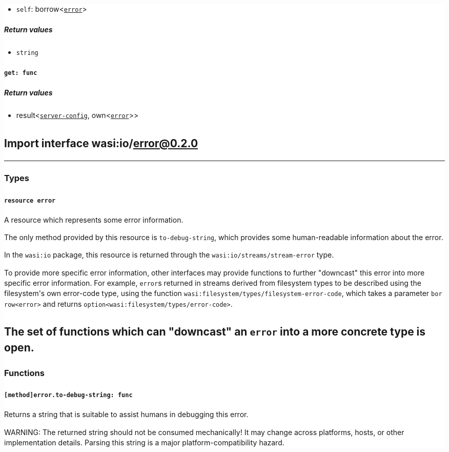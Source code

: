 - <a id="method_error_data.self"></a>`self`: borrow<[`error`](#error)>

##### Return values

- <a id="method_error_data.0"></a> `string`

#### <a id="get"></a>`get: func`


##### Return values

- <a id="get.0"></a> result<[`server-config`](#server_config), own<[`error`](#error)>>

## <a id="wasi_io_error_0_2_0"></a>Import interface wasi:io/error@0.2.0


----

### Types

#### <a id="error"></a>`resource error`

A resource which represents some error information.

The only method provided by this resource is `to-debug-string`,
which provides some human-readable information about the error.

In the `wasi:io` package, this resource is returned through the
`wasi:io/streams/stream-error` type.

To provide more specific error information, other interfaces may
provide functions to further "downcast" this error into more specific
error information. For example, `error`s returned in streams derived
from filesystem types to be described using the filesystem's own
error-code type, using the function
`wasi:filesystem/types/filesystem-error-code`, which takes a parameter
`borrow<error>` and returns
`option<wasi:filesystem/types/error-code>`.

The set of functions which can "downcast" an `error` into a more
concrete type is open.
----

### Functions

#### <a id="method_error_to_debug_string"></a>`[method]error.to-debug-string: func`

Returns a string that is suitable to assist humans in debugging
this error.

WARNING: The returned string should not be consumed mechanically!
It may change across platforms, hosts, or other implementation
details. Parsing this string is a major platform-compatibility
hazard.
